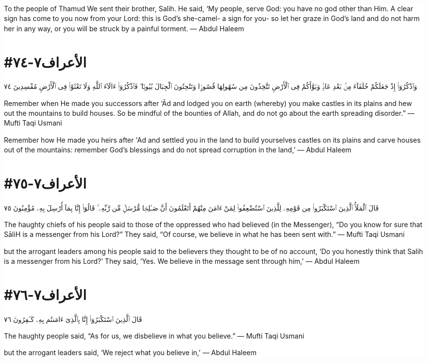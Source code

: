 
To the people of Thamud We sent their brother, Salih. He said, ‘My people, serve God: you have no god other than Him. A clear sign has come to you now from your Lord: this is God’s she-camel- a sign for you- so let her graze in God’s land and do not harm her in any way, or you will be struck by a painful torment.
— Abdul Haleem



# #الأعراف٧-٧٤
وَٱذْكُرُوٓا۟ إِذْ جَعَلَكُمْ خُلَفَآءَ مِنۢ بَعْدِ عَادٍۢ وَبَوَّأَكُمْ فِى ٱلْأَرْضِ تَتَّخِذُونَ مِن سُهُولِهَا قُصُورًۭا وَتَنْحِتُونَ ٱلْجِبَالَ بُيُوتًۭا ۖ فَٱذْكُرُوٓا۟ ءَالَآءَ ٱللَّهِ وَلَا تَعْثَوْا۟ فِى ٱلْأَرْضِ مُفْسِدِينَ ٧٤

Remember when He made you successors after ‘Ād and lodged you on earth (whereby) you make castles in its plains and hew out the mountains to build houses. So be mindful of the bounties of Allah, and do not go about the earth spreading disorder.”
— Mufti Taqi Usmani


Remember how He made you heirs after 'Ad and settled you in the land to build yourselves castles on its plains and carve houses out of the mountains: remember God’s blessings and do not spread corruption in the land,’
— Abdul Haleem



# #الأعراف٧-٧٥
قَالَ ٱلْمَلَأُ ٱلَّذِينَ ٱسْتَكْبَرُوا۟ مِن قَوْمِهِۦ لِلَّذِينَ ٱسْتُضْعِفُوا۟ لِمَنْ ءَامَنَ مِنْهُمْ أَتَعْلَمُونَ أَنَّ صَـٰلِحًۭا مُّرْسَلٌۭ مِّن رَّبِّهِۦ ۚ قَالُوٓا۟ إِنَّا بِمَآ أُرْسِلَ بِهِۦ مُؤْمِنُونَ ٧٥

The haughty chiefs of his people said to those of the oppressed who had believed (in the Messenger), “Do you know for sure that SāliH is a messenger from his Lord?” They said, “Of course, we believe in what he has been sent with.”
— Mufti Taqi Usmani


but the arrogant leaders among his people said to the believers they thought to be of no account, ‘Do you honestly think that Salih is a messenger from his Lord?’ They said, ‘Yes. We believe in the message sent through him,’
— Abdul Haleem



# #الأعراف٧-٧٦
قَالَ ٱلَّذِينَ ٱسْتَكْبَرُوٓا۟ إِنَّا بِٱلَّذِىٓ ءَامَنتُم بِهِۦ كَـٰفِرُونَ ٧٦

The haughty people said, “As for us, we disbelieve in what you believe.”
— Mufti Taqi Usmani


but the arrogant leaders said, ‘We reject what you believe in,’
— Abdul Haleem
